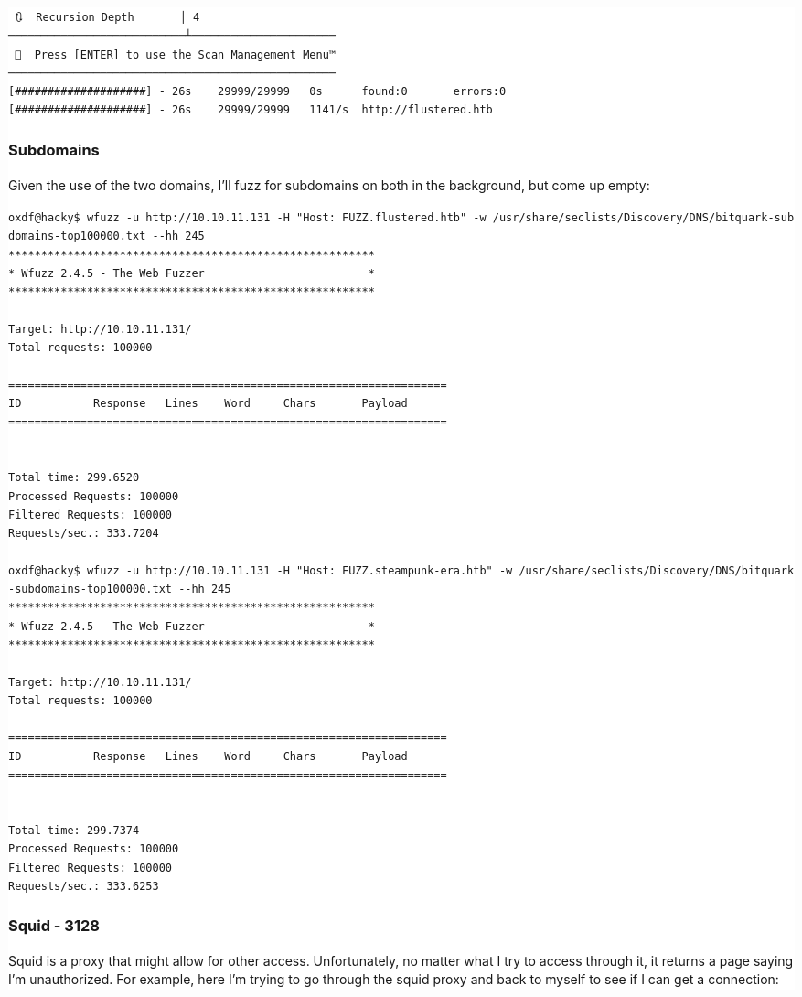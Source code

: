      🔃  Recursion Depth       │ 4
    ───────────────────────────┴──────────────────────
     🏁  Press [ENTER] to use the Scan Management Menu™
    ──────────────────────────────────────────────────
    [####################] - 26s    29999/29999   0s      found:0       errors:0      
    [####################] - 26s    29999/29999   1141/s  http://flustered.htb
    

### Subdomains

Given the use of the two domains, I’ll fuzz for subdomains on both in the
background, but come up empty:

    
    
    oxdf@hacky$ wfuzz -u http://10.10.11.131 -H "Host: FUZZ.flustered.htb" -w /usr/share/seclists/Discovery/DNS/bitquark-subdomains-top100000.txt --hh 245
    ********************************************************
    * Wfuzz 2.4.5 - The Web Fuzzer                         *
    ********************************************************
    
    Target: http://10.10.11.131/
    Total requests: 100000
    
    ===================================================================
    ID           Response   Lines    Word     Chars       Payload
    ===================================================================
    
    
    Total time: 299.6520
    Processed Requests: 100000
    Filtered Requests: 100000
    Requests/sec.: 333.7204
    
    oxdf@hacky$ wfuzz -u http://10.10.11.131 -H "Host: FUZZ.steampunk-era.htb" -w /usr/share/seclists/Discovery/DNS/bitquark-subdomains-top100000.txt --hh 245
    ********************************************************
    * Wfuzz 2.4.5 - The Web Fuzzer                         *
    ********************************************************
    
    Target: http://10.10.11.131/
    Total requests: 100000
    
    ===================================================================
    ID           Response   Lines    Word     Chars       Payload
    ===================================================================
    
    
    Total time: 299.7374
    Processed Requests: 100000
    Filtered Requests: 100000
    Requests/sec.: 333.6253
    

### Squid - 3128

Squid is a proxy that might allow for other access. Unfortunately, no matter
what I try to access through it, it returns a page saying I’m unauthorized.
For example, here I’m trying to go through the squid proxy and back to myself
to see if I can get a connection:
